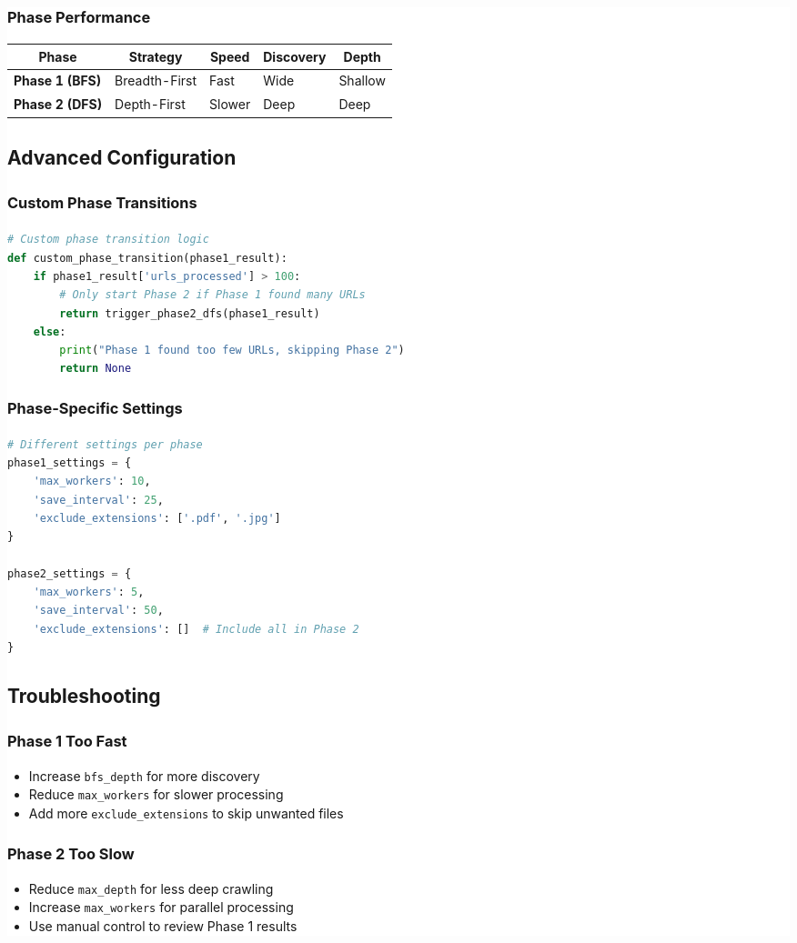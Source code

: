 ### Phase Performance

| Phase | Strategy | Speed | Discovery | Depth |
|-------|----------|-------|-----------|-------|
| **Phase 1 (BFS)** | Breadth-First | Fast | Wide | Shallow |
| **Phase 2 (DFS)** | Depth-First | Slower | Deep | Deep |

## Advanced Configuration

### Custom Phase Transitions
```python
# Custom phase transition logic
def custom_phase_transition(phase1_result):
    if phase1_result['urls_processed'] > 100:
        # Only start Phase 2 if Phase 1 found many URLs
        return trigger_phase2_dfs(phase1_result)
    else:
        print("Phase 1 found too few URLs, skipping Phase 2")
        return None
```

### Phase-Specific Settings
```python
# Different settings per phase
phase1_settings = {
    'max_workers': 10,
    'save_interval': 25,
    'exclude_extensions': ['.pdf', '.jpg']
}

phase2_settings = {
    'max_workers': 5,
    'save_interval': 50,
    'exclude_extensions': []  # Include all in Phase 2
}
```

## Troubleshooting

### Phase 1 Too Fast
- Increase `bfs_depth` for more discovery
- Reduce `max_workers` for slower processing
- Add more `exclude_extensions` to skip unwanted files

### Phase 2 Too Slow
- Reduce `max_depth` for less deep crawling
- Increase `max_workers` for parallel processing
- Use manual control to review Phase 1 results
